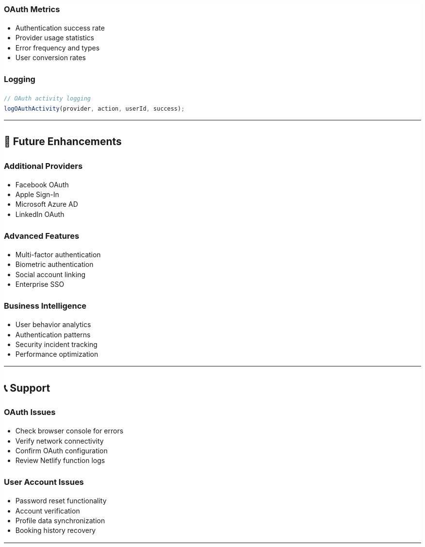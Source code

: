 ### **OAuth Metrics**
- Authentication success rate
- Provider usage statistics
- Error frequency and types
- User conversion rates

### **Logging**
```javascript
// OAuth activity logging
logOAuthActivity(provider, action, userId, success);
```

---

## 🔄 **Future Enhancements**

### **Additional Providers**
- Facebook OAuth
- Apple Sign-In
- Microsoft Azure AD
- LinkedIn OAuth

### **Advanced Features**
- Multi-factor authentication
- Biometric authentication
- Social account linking
- Enterprise SSO

### **Business Intelligence**
- User behavior analytics
- Authentication patterns
- Security incident tracking
- Performance optimization

---

## 📞 **Support**

### **OAuth Issues**
- Check browser console for errors
- Verify network connectivity
- Confirm OAuth configuration
- Review Netlify function logs

### **User Account Issues**
- Password reset functionality
- Account verification
- Profile data synchronization
- Booking history recovery

---